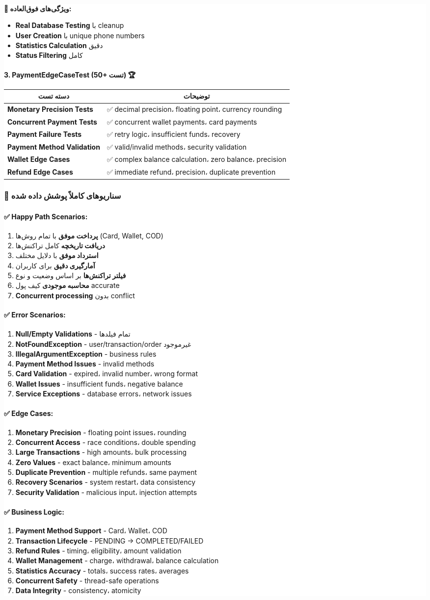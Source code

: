 **🌟 ویژگی‌های فوق‌العاده:**
- **Real Database Testing** با cleanup
- **User Creation** با unique phone numbers
- **Statistics Calculation** دقیق
- **Status Filtering** کامل

#### 3. **PaymentEdgeCaseTest (50+ تست) 🏆**

| دسته تست | توضیحات |
|-----------|----------|
| **Monetary Precision Tests** | ✅ decimal precision، floating point، currency rounding |
| **Concurrent Payment Tests** | ✅ concurrent wallet payments، card payments |
| **Payment Failure Tests** | ✅ retry logic، insufficient funds، recovery |
| **Payment Method Validation** | ✅ valid/invalid methods، security validation |
| **Wallet Edge Cases** | ✅ complex balance calculation، zero balance، precision |
| **Refund Edge Cases** | ✅ immediate refund، precision، duplicate prevention |

### 🎯 **سناریوهای کاملاً پوشش داده شده**

#### ✅ **Happy Path Scenarios:**
1. **پرداخت موفق** با تمام روش‌ها (Card, Wallet, COD)
2. **دریافت تاریخچه** کامل تراکنش‌ها
3. **استرداد موفق** با دلایل مختلف
4. **آمارگیری دقیق** برای کاربران
5. **فیلتر تراکنش‌ها** بر اساس وضعیت و نوع
6. **محاسبه موجودی** کیف پول accurate
7. **Concurrent processing** بدون conflict

#### ✅ **Error Scenarios:**
1. **Null/Empty Validations** - تمام فیلدها
2. **NotFoundException** - user/transaction/order غیرموجود
3. **IllegalArgumentException** - business rules
4. **Payment Method Issues** - invalid methods
5. **Card Validation** - expired، invalid number، wrong format
6. **Wallet Issues** - insufficient funds، negative balance
7. **Service Exceptions** - database errors، network issues

#### ✅ **Edge Cases:**
1. **Monetary Precision** - floating point issues، rounding
2. **Concurrent Access** - race conditions، double spending
3. **Large Transactions** - high amounts، bulk processing
4. **Zero Values** - exact balance، minimum amounts
5. **Duplicate Prevention** - multiple refunds، same payment
6. **Recovery Scenarios** - system restart، data consistency
7. **Security Validation** - malicious input، injection attempts

#### ✅ **Business Logic:**
1. **Payment Method Support** - Card، Wallet، COD
2. **Transaction Lifecycle** - PENDING → COMPLETED/FAILED
3. **Refund Rules** - timing، eligibility، amount validation
4. **Wallet Management** - charge، withdrawal، balance calculation
5. **Statistics Accuracy** - totals، success rates، averages
6. **Concurrent Safety** - thread-safe operations
7. **Data Integrity** - consistency، atomicity
